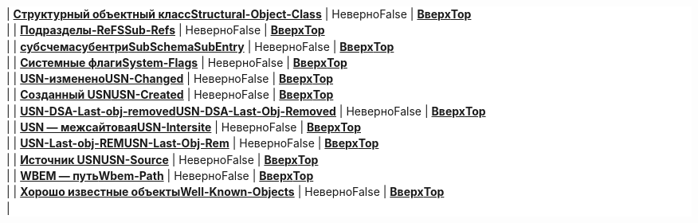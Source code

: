 | [<span data-ttu-id="1105c-399">**Структурный объектный класс**</span><span class="sxs-lookup"><span data-stu-id="1105c-399">**Structural-Object-Class**</span></span>](a-structuralobjectclass.md)                  | <span data-ttu-id="1105c-400">Неверно</span><span class="sxs-lookup"><span data-stu-id="1105c-400">False</span></span>     | [<span data-ttu-id="1105c-401">**Вверх**</span><span class="sxs-lookup"><span data-stu-id="1105c-401">**Top**</span></span>](c-top.md)<br/> |
| [<span data-ttu-id="1105c-402">**Подразделы-ReFS**</span><span class="sxs-lookup"><span data-stu-id="1105c-402">**Sub-Refs**</span></span>](a-subrefs.md)                                               | <span data-ttu-id="1105c-403">Неверно</span><span class="sxs-lookup"><span data-stu-id="1105c-403">False</span></span>     | [<span data-ttu-id="1105c-404">**Вверх**</span><span class="sxs-lookup"><span data-stu-id="1105c-404">**Top**</span></span>](c-top.md)<br/> |
| [<span data-ttu-id="1105c-405">**субсчемасубентри**</span><span class="sxs-lookup"><span data-stu-id="1105c-405">**SubSchemaSubEntry**</span></span>](a-subschemasubentry.md)                            | <span data-ttu-id="1105c-406">Неверно</span><span class="sxs-lookup"><span data-stu-id="1105c-406">False</span></span>     | [<span data-ttu-id="1105c-407">**Вверх**</span><span class="sxs-lookup"><span data-stu-id="1105c-407">**Top**</span></span>](c-top.md)<br/> |
| [<span data-ttu-id="1105c-408">**Системные флаги**</span><span class="sxs-lookup"><span data-stu-id="1105c-408">**System-Flags**</span></span>](a-systemflags.md)                                       | <span data-ttu-id="1105c-409">Неверно</span><span class="sxs-lookup"><span data-stu-id="1105c-409">False</span></span>     | [<span data-ttu-id="1105c-410">**Вверх**</span><span class="sxs-lookup"><span data-stu-id="1105c-410">**Top**</span></span>](c-top.md)<br/> |
| [<span data-ttu-id="1105c-411">**USN-изменено**</span><span class="sxs-lookup"><span data-stu-id="1105c-411">**USN-Changed**</span></span>](a-usnchanged.md)                                         | <span data-ttu-id="1105c-412">Неверно</span><span class="sxs-lookup"><span data-stu-id="1105c-412">False</span></span>     | [<span data-ttu-id="1105c-413">**Вверх**</span><span class="sxs-lookup"><span data-stu-id="1105c-413">**Top**</span></span>](c-top.md)<br/> |
| [<span data-ttu-id="1105c-414">**Созданный USN**</span><span class="sxs-lookup"><span data-stu-id="1105c-414">**USN-Created**</span></span>](a-usncreated.md)                                         | <span data-ttu-id="1105c-415">Неверно</span><span class="sxs-lookup"><span data-stu-id="1105c-415">False</span></span>     | [<span data-ttu-id="1105c-416">**Вверх**</span><span class="sxs-lookup"><span data-stu-id="1105c-416">**Top**</span></span>](c-top.md)<br/> |
| [<span data-ttu-id="1105c-417">**USN-DSA-Last-obj-removed**</span><span class="sxs-lookup"><span data-stu-id="1105c-417">**USN-DSA-Last-Obj-Removed**</span></span>](a-usndsalastobjremoved.md)                  | <span data-ttu-id="1105c-418">Неверно</span><span class="sxs-lookup"><span data-stu-id="1105c-418">False</span></span>     | [<span data-ttu-id="1105c-419">**Вверх**</span><span class="sxs-lookup"><span data-stu-id="1105c-419">**Top**</span></span>](c-top.md)<br/> |
| [<span data-ttu-id="1105c-420">**USN — межсайтовая**</span><span class="sxs-lookup"><span data-stu-id="1105c-420">**USN-Intersite**</span></span>](a-usnintersite.md)                                     | <span data-ttu-id="1105c-421">Неверно</span><span class="sxs-lookup"><span data-stu-id="1105c-421">False</span></span>     | [<span data-ttu-id="1105c-422">**Вверх**</span><span class="sxs-lookup"><span data-stu-id="1105c-422">**Top**</span></span>](c-top.md)<br/> |
| [<span data-ttu-id="1105c-423">**USN-Last-obj-REM**</span><span class="sxs-lookup"><span data-stu-id="1105c-423">**USN-Last-Obj-Rem**</span></span>](a-usnlastobjrem.md)                                 | <span data-ttu-id="1105c-424">Неверно</span><span class="sxs-lookup"><span data-stu-id="1105c-424">False</span></span>     | [<span data-ttu-id="1105c-425">**Вверх**</span><span class="sxs-lookup"><span data-stu-id="1105c-425">**Top**</span></span>](c-top.md)<br/> |
| [<span data-ttu-id="1105c-426">**Источник USN**</span><span class="sxs-lookup"><span data-stu-id="1105c-426">**USN-Source**</span></span>](a-usnsource.md)                                           | <span data-ttu-id="1105c-427">Неверно</span><span class="sxs-lookup"><span data-stu-id="1105c-427">False</span></span>     | [<span data-ttu-id="1105c-428">**Вверх**</span><span class="sxs-lookup"><span data-stu-id="1105c-428">**Top**</span></span>](c-top.md)<br/> |
| [<span data-ttu-id="1105c-429">**WBEM — путь**</span><span class="sxs-lookup"><span data-stu-id="1105c-429">**Wbem-Path**</span></span>](a-wbempath.md)                                             | <span data-ttu-id="1105c-430">Неверно</span><span class="sxs-lookup"><span data-stu-id="1105c-430">False</span></span>     | [<span data-ttu-id="1105c-431">**Вверх**</span><span class="sxs-lookup"><span data-stu-id="1105c-431">**Top**</span></span>](c-top.md)<br/> |
| [<span data-ttu-id="1105c-432">**Хорошо известные объекты**</span><span class="sxs-lookup"><span data-stu-id="1105c-432">**Well-Known-Objects**</span></span>](a-wellknownobjects.md)                            | <span data-ttu-id="1105c-433">Неверно</span><span class="sxs-lookup"><span data-stu-id="1105c-433">False</span></span>     | [<span data-ttu-id="1105c-434">**Вверх**</span><span class="sxs-lookup"><span data-stu-id="1105c-434">**Top**</span></span>](c-top.md)<br/> |